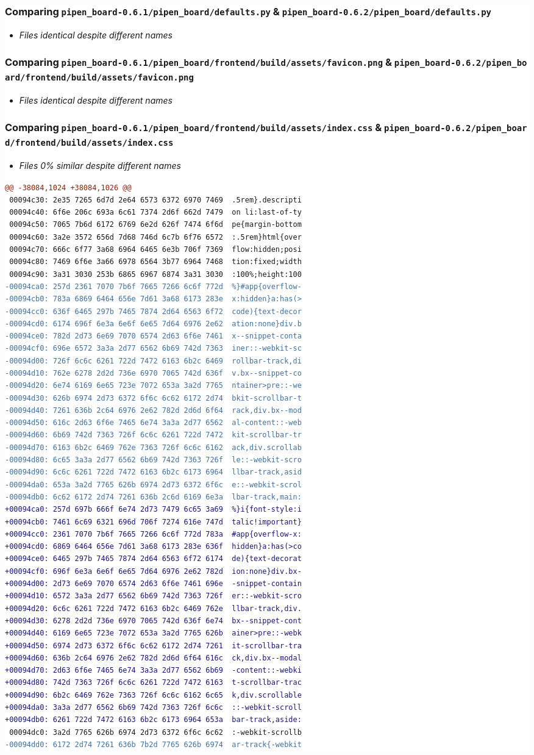 ### Comparing `pipen_board-0.6.1/pipen_board/defaults.py` & `pipen_board-0.6.2/pipen_board/defaults.py`

 * *Files identical despite different names*

### Comparing `pipen_board-0.6.1/pipen_board/frontend/build/assets/favicon.png` & `pipen_board-0.6.2/pipen_board/frontend/build/assets/favicon.png`

 * *Files identical despite different names*

### Comparing `pipen_board-0.6.1/pipen_board/frontend/build/assets/index.css` & `pipen_board-0.6.2/pipen_board/frontend/build/assets/index.css`

 * *Files 0% similar despite different names*

```diff
@@ -38084,1024 +38084,1026 @@
 00094c30: 2e35 7265 6d7d 2e64 6573 6372 6970 7469  .5rem}.descripti
 00094c40: 6f6e 206c 693a 6c61 7374 2d6f 662d 7479  on li:last-of-ty
 00094c50: 7065 7b6d 6172 6769 6e2d 626f 7474 6f6d  pe{margin-bottom
 00094c60: 3a2e 3572 656d 7d68 746d 6c7b 6f76 6572  :.5rem}html{over
 00094c70: 666c 6f77 3a68 6964 6465 6e3b 706f 7369  flow:hidden;posi
 00094c80: 7469 6f6e 3a66 6978 6564 3b77 6964 7468  tion:fixed;width
 00094c90: 3a31 3030 253b 6865 6967 6874 3a31 3030  :100%;height:100
-00094ca0: 257d 2361 7070 7b6f 7665 7266 6c6f 772d  %}#app{overflow-
-00094cb0: 783a 6869 6464 656e 7d61 3a68 6173 283e  x:hidden}a:has(>
-00094cc0: 636f 6465 297b 7465 7874 2d64 6563 6f72  code){text-decor
-00094cd0: 6174 696f 6e3a 6e6f 6e65 7d64 6976 2e62  ation:none}div.b
-00094ce0: 782d 2d73 6e69 7070 6574 2d63 6f6e 7461  x--snippet-conta
-00094cf0: 696e 6572 3a3a 2d77 6562 6b69 742d 7363  iner::-webkit-sc
-00094d00: 726f 6c6c 6261 722d 7472 6163 6b2c 6469  rollbar-track,di
-00094d10: 762e 6278 2d2d 736e 6970 7065 742d 636f  v.bx--snippet-co
-00094d20: 6e74 6169 6e65 723e 7072 653a 3a2d 7765  ntainer>pre::-we
-00094d30: 626b 6974 2d73 6372 6f6c 6c62 6172 2d74  bkit-scrollbar-t
-00094d40: 7261 636b 2c64 6976 2e62 782d 2d6d 6f64  rack,div.bx--mod
-00094d50: 616c 2d63 6f6e 7465 6e74 3a3a 2d77 6562  al-content::-web
-00094d60: 6b69 742d 7363 726f 6c6c 6261 722d 7472  kit-scrollbar-tr
-00094d70: 6163 6b2c 6469 762e 7363 726f 6c6c 6162  ack,div.scrollab
-00094d80: 6c65 3a3a 2d77 6562 6b69 742d 7363 726f  le::-webkit-scro
-00094d90: 6c6c 6261 722d 7472 6163 6b2c 6173 6964  llbar-track,asid
-00094da0: 653a 3a2d 7765 626b 6974 2d73 6372 6f6c  e::-webkit-scrol
-00094db0: 6c62 6172 2d74 7261 636b 2c6d 6169 6e3a  lbar-track,main:
+00094ca0: 257d 697b 666f 6e74 2d73 7479 6c65 3a69  %}i{font-style:i
+00094cb0: 7461 6c69 6321 696d 706f 7274 616e 747d  talic!important}
+00094cc0: 2361 7070 7b6f 7665 7266 6c6f 772d 783a  #app{overflow-x:
+00094cd0: 6869 6464 656e 7d61 3a68 6173 283e 636f  hidden}a:has(>co
+00094ce0: 6465 297b 7465 7874 2d64 6563 6f72 6174  de){text-decorat
+00094cf0: 696f 6e3a 6e6f 6e65 7d64 6976 2e62 782d  ion:none}div.bx-
+00094d00: 2d73 6e69 7070 6574 2d63 6f6e 7461 696e  -snippet-contain
+00094d10: 6572 3a3a 2d77 6562 6b69 742d 7363 726f  er::-webkit-scro
+00094d20: 6c6c 6261 722d 7472 6163 6b2c 6469 762e  llbar-track,div.
+00094d30: 6278 2d2d 736e 6970 7065 742d 636f 6e74  bx--snippet-cont
+00094d40: 6169 6e65 723e 7072 653a 3a2d 7765 626b  ainer>pre::-webk
+00094d50: 6974 2d73 6372 6f6c 6c62 6172 2d74 7261  it-scrollbar-tra
+00094d60: 636b 2c64 6976 2e62 782d 2d6d 6f64 616c  ck,div.bx--modal
+00094d70: 2d63 6f6e 7465 6e74 3a3a 2d77 6562 6b69  -content::-webki
+00094d80: 742d 7363 726f 6c6c 6261 722d 7472 6163  t-scrollbar-trac
+00094d90: 6b2c 6469 762e 7363 726f 6c6c 6162 6c65  k,div.scrollable
+00094da0: 3a3a 2d77 6562 6b69 742d 7363 726f 6c6c  ::-webkit-scroll
+00094db0: 6261 722d 7472 6163 6b2c 6173 6964 653a  bar-track,aside:
 00094dc0: 3a2d 7765 626b 6974 2d73 6372 6f6c 6c62  :-webkit-scrollb
-00094dd0: 6172 2d74 7261 636b 7b2d 7765 626b 6974  ar-track{-webkit
```